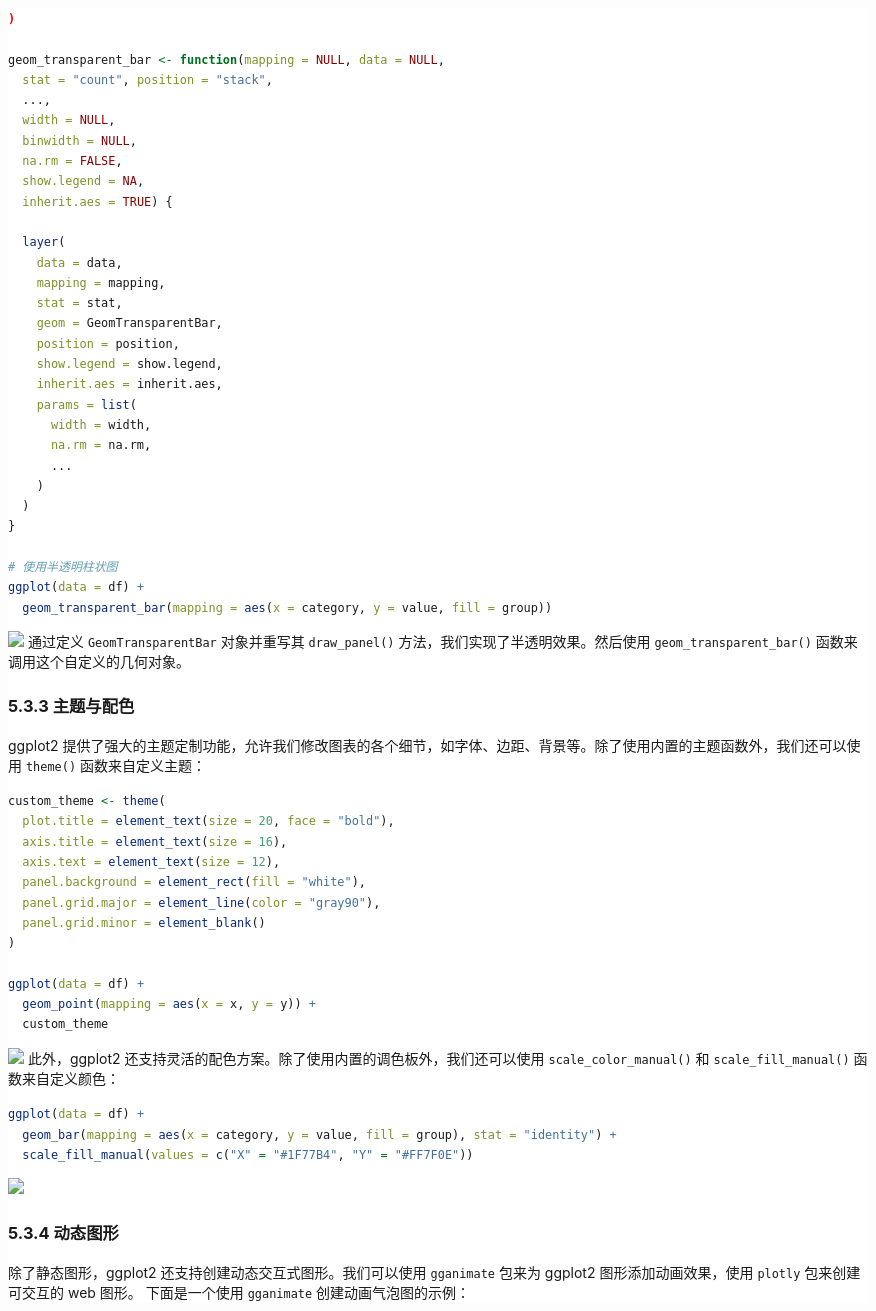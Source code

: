 ```r
)

geom_transparent_bar <- function(mapping = NULL, data = NULL,
  stat = "count", position = "stack",
  ...,
  width = NULL,
  binwidth = NULL,
  na.rm = FALSE,
  show.legend = NA,
  inherit.aes = TRUE) {

  layer(
    data = data,
    mapping = mapping,
    stat = stat,
    geom = GeomTransparentBar,
    position = position,
    show.legend = show.legend,
    inherit.aes = inherit.aes,
    params = list(
      width = width,
      na.rm = na.rm,
      ...
    )
  )
}

# 使用半透明柱状图
ggplot(data = df) +
  geom_transparent_bar(mapping = aes(x = category, y = value, fill = group))
```
![](ggplot2_custom_geom.png#from=url&id=ht8PE&originalType=binary&ratio=1&rotation=0&showTitle=false&status=done&style=none&title=)
通过定义 `GeomTransparentBar` 对象并重写其 `draw_panel()` 方法，我们实现了半透明效果。然后使用 `geom_transparent_bar()` 函数来调用这个自定义的几何对象。
### 5.3.3 主题与配色
ggplot2 提供了强大的主题定制功能，允许我们修改图表的各个细节，如字体、边距、背景等。除了使用内置的主题函数外，我们还可以使用 `theme()` 函数来自定义主题：
```r
custom_theme <- theme(
  plot.title = element_text(size = 20, face = "bold"),
  axis.title = element_text(size = 16),
  axis.text = element_text(size = 12),
  panel.background = element_rect(fill = "white"),
  panel.grid.major = element_line(color = "gray90"),
  panel.grid.minor = element_blank()
)

ggplot(data = df) +
  geom_point(mapping = aes(x = x, y = y)) +
  custom_theme
```
![](ggplot2_custom_theme.png#from=url&id=nkJ9k&originalType=binary&ratio=1&rotation=0&showTitle=false&status=done&style=none&title=)
此外，ggplot2 还支持灵活的配色方案。除了使用内置的调色板外，我们还可以使用 `scale_color_manual()` 和 `scale_fill_manual()` 函数来自定义颜色：
```r
ggplot(data = df) +
  geom_bar(mapping = aes(x = category, y = value, fill = group), stat = "identity") +
  scale_fill_manual(values = c("X" = "#1F77B4", "Y" = "#FF7F0E"))
```
![](ggplot2_custom_color.png#from=url&id=BXEfe&originalType=binary&ratio=1&rotation=0&showTitle=false&status=done&style=none&title=)
### 5.3.4 动态图形
除了静态图形，ggplot2 还支持创建动态交互式图形。我们可以使用 `gganimate` 包来为 ggplot2 图形添加动画效果，使用 `plotly` 包来创建可交互的 web 图形。
下面是一个使用 `gganimate` 创建动画气泡图的示例：